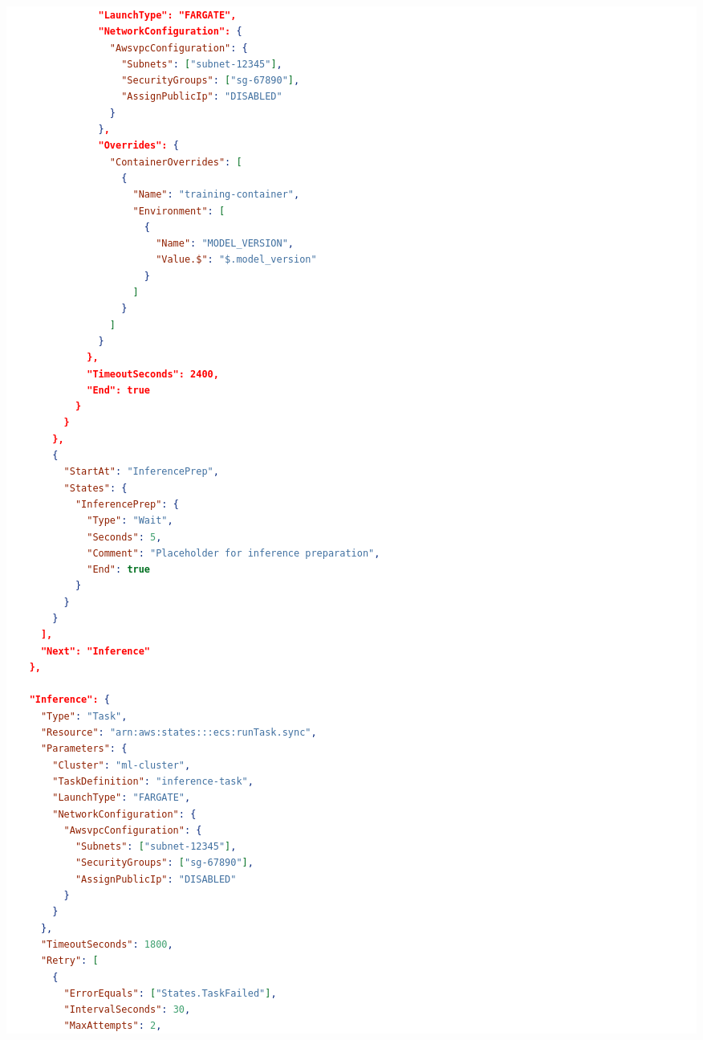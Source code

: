 ```json
                "LaunchType": "FARGATE",
                "NetworkConfiguration": {
                  "AwsvpcConfiguration": {
                    "Subnets": ["subnet-12345"],
                    "SecurityGroups": ["sg-67890"],
                    "AssignPublicIp": "DISABLED"
                  }
                },
                "Overrides": {
                  "ContainerOverrides": [
                    {
                      "Name": "training-container",
                      "Environment": [
                        {
                          "Name": "MODEL_VERSION",
                          "Value.$": "$.model_version"
                        }
                      ]
                    }
                  ]
                }
              },
              "TimeoutSeconds": 2400,
              "End": true
            }
          }
        },
        {
          "StartAt": "InferencePrep",
          "States": {
            "InferencePrep": {
              "Type": "Wait",
              "Seconds": 5,
              "Comment": "Placeholder for inference preparation",
              "End": true
            }
          }
        }
      ],
      "Next": "Inference"
    },
    
    "Inference": {
      "Type": "Task",
      "Resource": "arn:aws:states:::ecs:runTask.sync",
      "Parameters": {
        "Cluster": "ml-cluster",
        "TaskDefinition": "inference-task",
        "LaunchType": "FARGATE",
        "NetworkConfiguration": {
          "AwsvpcConfiguration": {
            "Subnets": ["subnet-12345"],
            "SecurityGroups": ["sg-67890"],
            "AssignPublicIp": "DISABLED"
          }
        }
      },
      "TimeoutSeconds": 1800,
      "Retry": [
        {
          "ErrorEquals": ["States.TaskFailed"],
          "IntervalSeconds": 30,
          "MaxAttempts": 2,
```